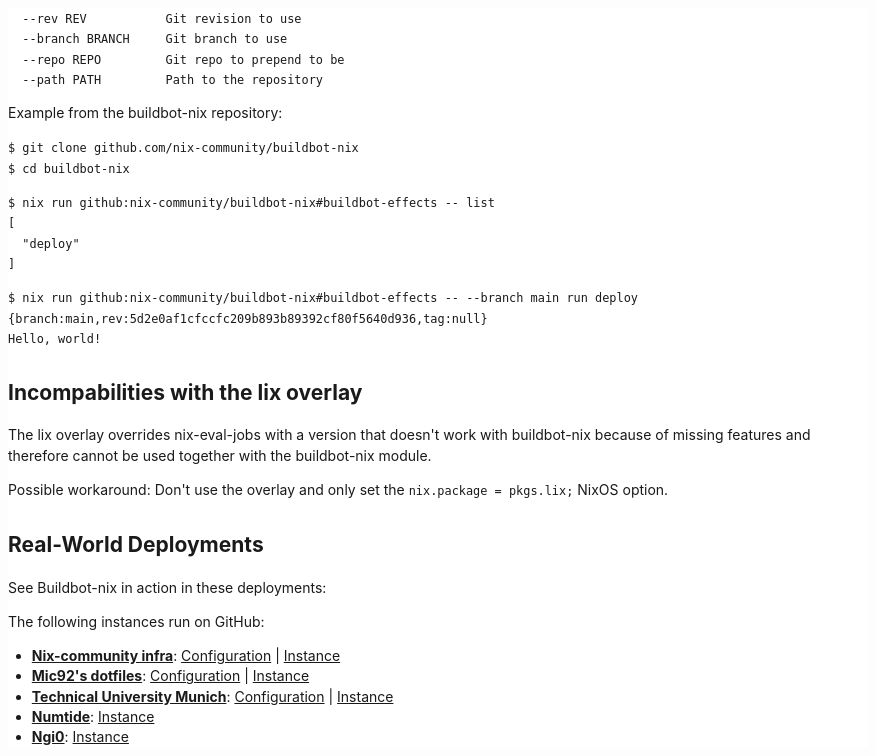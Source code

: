 ```
  --rev REV           Git revision to use
  --branch BRANCH     Git branch to use
  --repo REPO         Git repo to prepend to be
  --path PATH         Path to the repository
```

Example from the buildbot-nix repository:

```console
$ git clone github.com/nix-community/buildbot-nix
$ cd buildbot-nix
```

```console
$ nix run github:nix-community/buildbot-nix#buildbot-effects -- list
[
  "deploy"
]
```

```console
$ nix run github:nix-community/buildbot-nix#buildbot-effects -- --branch main run deploy
{branch:main,rev:5d2e0af1cfccfc209b893b89392cf80f5640d936,tag:null}
Hello, world!
```

## Incompabilities with the lix overlay

The lix overlay overrides nix-eval-jobs with a version that doesn't work with
buildbot-nix because of missing features and therefore cannot be used together
with the buildbot-nix module.

Possible workaround: Don't use the overlay and only set the
`nix.package = pkgs.lix;` NixOS option.

## Real-World Deployments

See Buildbot-nix in action in these deployments:

The following instances run on GitHub:

- [**Nix-community infra**](https://nix-community.org/):
  [Configuration](https://github.com/nix-community/infra/tree/master/modules/nixos)
  | [Instance](https://buildbot.nix-community.org/)
- [**Mic92's dotfiles**](https://github.com/Mic92/dotfiles):
  [Configuration](https://github.com/Mic92/dotfiles/blob/main/nixos/eve/modules/buildbot.nix)
  | [Instance](https://buildbot.thalheim.io/)
- [**Technical University Munich**](https://dse.in.tum.de/):
  [Configuration](https://github.com/TUM-DSE/doctor-cluster-config/tree/master/modules/buildbot)
  | [Instance](https://buildbot.dse.in.tum.de/)
- [**Numtide**](https://numtide.com/): [Instance](https://buildbot.numtide.com)
- [**Ngi0**](https://www.ngi.eu/ngi-projects/ngi-zero/):
  [Instance](https://buildbot.ngi.nixos.org/#/projects)
